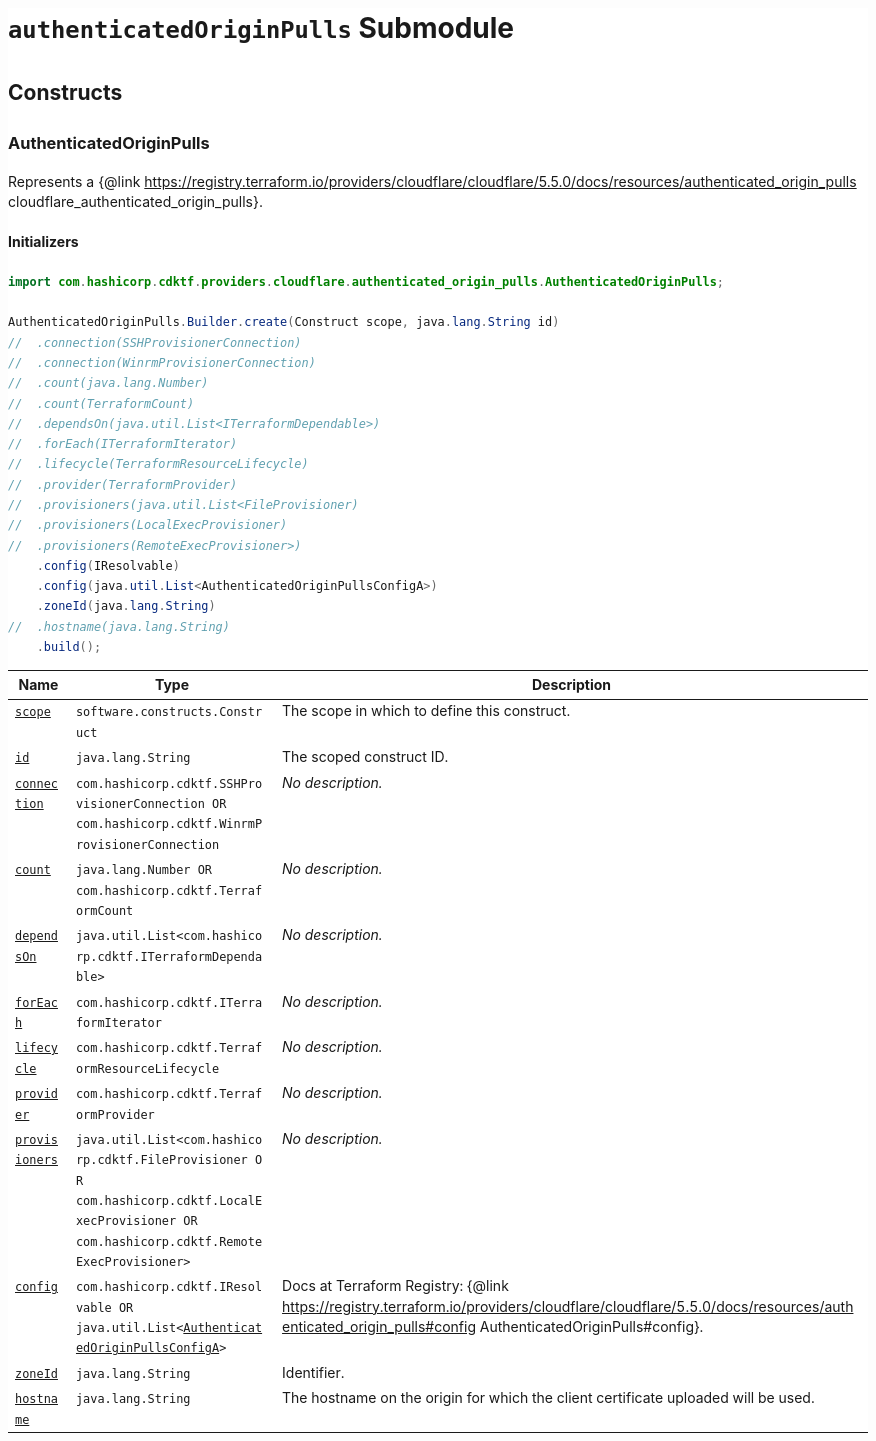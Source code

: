 # `authenticatedOriginPulls` Submodule <a name="`authenticatedOriginPulls` Submodule" id="@cdktf/provider-cloudflare.authenticatedOriginPulls"></a>

## Constructs <a name="Constructs" id="Constructs"></a>

### AuthenticatedOriginPulls <a name="AuthenticatedOriginPulls" id="@cdktf/provider-cloudflare.authenticatedOriginPulls.AuthenticatedOriginPulls"></a>

Represents a {@link https://registry.terraform.io/providers/cloudflare/cloudflare/5.5.0/docs/resources/authenticated_origin_pulls cloudflare_authenticated_origin_pulls}.

#### Initializers <a name="Initializers" id="@cdktf/provider-cloudflare.authenticatedOriginPulls.AuthenticatedOriginPulls.Initializer"></a>

```java
import com.hashicorp.cdktf.providers.cloudflare.authenticated_origin_pulls.AuthenticatedOriginPulls;

AuthenticatedOriginPulls.Builder.create(Construct scope, java.lang.String id)
//  .connection(SSHProvisionerConnection)
//  .connection(WinrmProvisionerConnection)
//  .count(java.lang.Number)
//  .count(TerraformCount)
//  .dependsOn(java.util.List<ITerraformDependable>)
//  .forEach(ITerraformIterator)
//  .lifecycle(TerraformResourceLifecycle)
//  .provider(TerraformProvider)
//  .provisioners(java.util.List<FileProvisioner)
//  .provisioners(LocalExecProvisioner)
//  .provisioners(RemoteExecProvisioner>)
    .config(IResolvable)
    .config(java.util.List<AuthenticatedOriginPullsConfigA>)
    .zoneId(java.lang.String)
//  .hostname(java.lang.String)
    .build();
```

| **Name** | **Type** | **Description** |
| --- | --- | --- |
| <code><a href="#@cdktf/provider-cloudflare.authenticatedOriginPulls.AuthenticatedOriginPulls.Initializer.parameter.scope">scope</a></code> | <code>software.constructs.Construct</code> | The scope in which to define this construct. |
| <code><a href="#@cdktf/provider-cloudflare.authenticatedOriginPulls.AuthenticatedOriginPulls.Initializer.parameter.id">id</a></code> | <code>java.lang.String</code> | The scoped construct ID. |
| <code><a href="#@cdktf/provider-cloudflare.authenticatedOriginPulls.AuthenticatedOriginPulls.Initializer.parameter.connection">connection</a></code> | <code>com.hashicorp.cdktf.SSHProvisionerConnection OR com.hashicorp.cdktf.WinrmProvisionerConnection</code> | *No description.* |
| <code><a href="#@cdktf/provider-cloudflare.authenticatedOriginPulls.AuthenticatedOriginPulls.Initializer.parameter.count">count</a></code> | <code>java.lang.Number OR com.hashicorp.cdktf.TerraformCount</code> | *No description.* |
| <code><a href="#@cdktf/provider-cloudflare.authenticatedOriginPulls.AuthenticatedOriginPulls.Initializer.parameter.dependsOn">dependsOn</a></code> | <code>java.util.List<com.hashicorp.cdktf.ITerraformDependable></code> | *No description.* |
| <code><a href="#@cdktf/provider-cloudflare.authenticatedOriginPulls.AuthenticatedOriginPulls.Initializer.parameter.forEach">forEach</a></code> | <code>com.hashicorp.cdktf.ITerraformIterator</code> | *No description.* |
| <code><a href="#@cdktf/provider-cloudflare.authenticatedOriginPulls.AuthenticatedOriginPulls.Initializer.parameter.lifecycle">lifecycle</a></code> | <code>com.hashicorp.cdktf.TerraformResourceLifecycle</code> | *No description.* |
| <code><a href="#@cdktf/provider-cloudflare.authenticatedOriginPulls.AuthenticatedOriginPulls.Initializer.parameter.provider">provider</a></code> | <code>com.hashicorp.cdktf.TerraformProvider</code> | *No description.* |
| <code><a href="#@cdktf/provider-cloudflare.authenticatedOriginPulls.AuthenticatedOriginPulls.Initializer.parameter.provisioners">provisioners</a></code> | <code>java.util.List<com.hashicorp.cdktf.FileProvisioner OR com.hashicorp.cdktf.LocalExecProvisioner OR com.hashicorp.cdktf.RemoteExecProvisioner></code> | *No description.* |
| <code><a href="#@cdktf/provider-cloudflare.authenticatedOriginPulls.AuthenticatedOriginPulls.Initializer.parameter.config">config</a></code> | <code>com.hashicorp.cdktf.IResolvable OR java.util.List<<a href="#@cdktf/provider-cloudflare.authenticatedOriginPulls.AuthenticatedOriginPullsConfigA">AuthenticatedOriginPullsConfigA</a>></code> | Docs at Terraform Registry: {@link https://registry.terraform.io/providers/cloudflare/cloudflare/5.5.0/docs/resources/authenticated_origin_pulls#config AuthenticatedOriginPulls#config}. |
| <code><a href="#@cdktf/provider-cloudflare.authenticatedOriginPulls.AuthenticatedOriginPulls.Initializer.parameter.zoneId">zoneId</a></code> | <code>java.lang.String</code> | Identifier. |
| <code><a href="#@cdktf/provider-cloudflare.authenticatedOriginPulls.AuthenticatedOriginPulls.Initializer.parameter.hostname">hostname</a></code> | <code>java.lang.String</code> | The hostname on the origin for which the client certificate uploaded will be used. |
